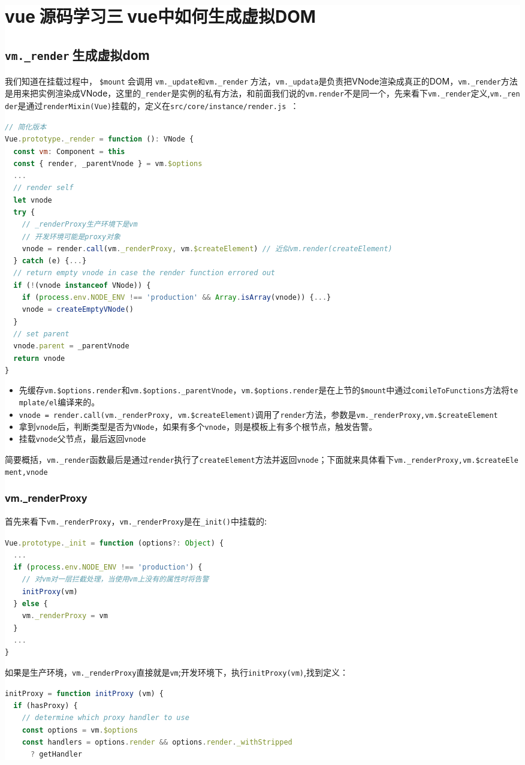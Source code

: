 # vue 源码学习三 vue中如何生成虚拟DOM

## `vm._render` 生成虚拟dom
我们知道在挂载过程中， `$mount` 会调用 `vm._update和vm._render` 方法，`vm._updata`是负责把VNode渲染成真正的DOM，`vm._render`方法是用来把实例渲染成VNode，这里的`_render`是实例的私有方法，和前面我们说的`vm.render`不是同一个，先来看下`vm._render`定义,`vm._render`是通过`renderMixin(Vue)`挂载的，定义在`src/core/instance/render.js `：
```javascript {.line-numbers}
// 简化版本
Vue.prototype._render = function (): VNode {
  const vm: Component = this
  const { render, _parentVnode } = vm.$options
  ...
  // render self
  let vnode
  try {
    // _renderProxy生产环境下是vm
    // 开发环境可能是proxy对象
    vnode = render.call(vm._renderProxy, vm.$createElement) // 近似vm.render(createElement)
  } catch (e) {...}
  // return empty vnode in case the render function errored out
  if (!(vnode instanceof VNode)) {
    if (process.env.NODE_ENV !== 'production' && Array.isArray(vnode)) {...}
    vnode = createEmptyVNode()
  }
  // set parent
  vnode.parent = _parentVnode
  return vnode
}

```
- 先缓存`vm.$options.render`和`vm.$options._parentVnode`，`vm.$options.render`是在上节的`$mount`中通过`comileToFunctions`方法将`template/el`编译来的。
- `vnode = render.call(vm._renderProxy, vm.$createElement)`调用了`render`方法，参数是`vm._renderProxy,vm.$createElement`
- 拿到`vnode`后，判断类型是否为`VNode`，如果有多个`vnode`，则是模板上有多个根节点，触发告警。
- 挂载`vnode`父节点，最后返回`vnode`

简要概括，`vm._render`函数最后是通过`render`执行了`createElement`方法并返回`vnode`；下面就来具体看下`vm._renderProxy,vm.$createElement,vnode`

### vm._renderProxy
首先来看下`vm._renderProxy`，`vm._renderProxy`是在`_init()`中挂载的:
```javascript {.line-numbers}
Vue.prototype._init = function (options?: Object) {
  ...
  if (process.env.NODE_ENV !== 'production') {
    // 对vm对一层拦截处理，当使用vm上没有的属性时将告警      
    initProxy(vm)
  } else {
    vm._renderProxy = vm
  }
  ...
}
```
如果是生产环境，`vm._renderProxy`直接就是`vm`;开发环境下，执行`initProxy(vm)`,找到定义：
```javascript {.line-numbers}
initProxy = function initProxy (vm) {
  if (hasProxy) {
    // determine which proxy handler to use
    const options = vm.$options
    const handlers = options.render && options.render._withStripped
      ? getHandler
```